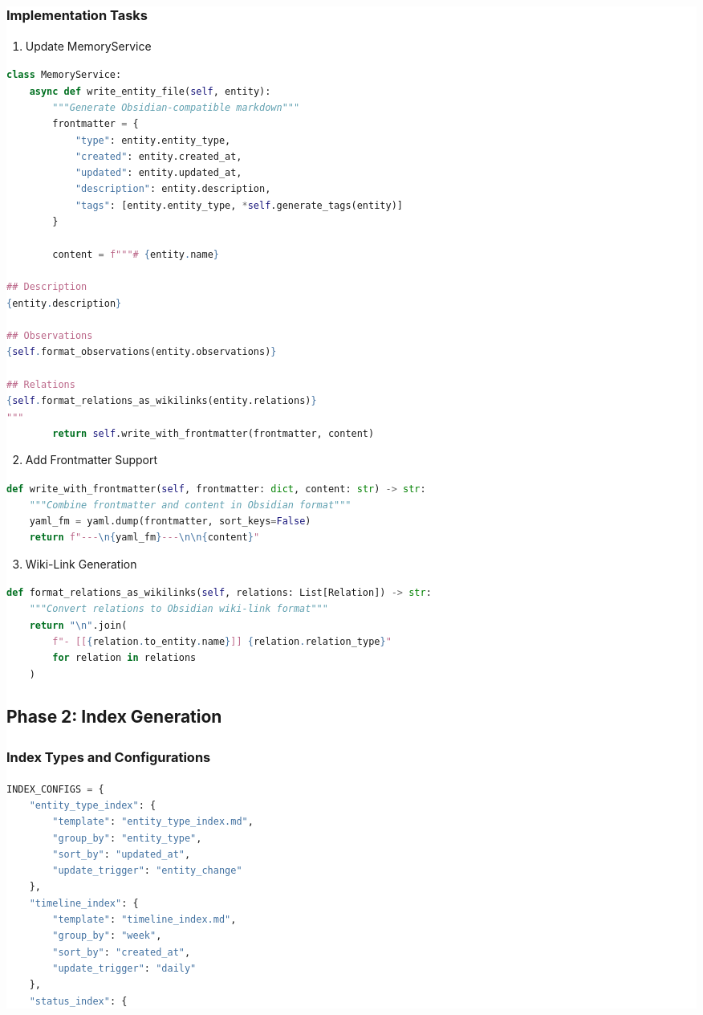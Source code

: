 ### Implementation Tasks
1. Update MemoryService
```python
class MemoryService:
    async def write_entity_file(self, entity):
        """Generate Obsidian-compatible markdown"""
        frontmatter = {
            "type": entity.entity_type,
            "created": entity.created_at,
            "updated": entity.updated_at,
            "description": entity.description,
            "tags": [entity.entity_type, *self.generate_tags(entity)]
        }
        
        content = f"""# {entity.name}

## Description
{entity.description}

## Observations
{self.format_observations(entity.observations)}

## Relations
{self.format_relations_as_wikilinks(entity.relations)}
"""
        return self.write_with_frontmatter(frontmatter, content)
```

2. Add Frontmatter Support
```python
def write_with_frontmatter(self, frontmatter: dict, content: str) -> str:
    """Combine frontmatter and content in Obsidian format"""
    yaml_fm = yaml.dump(frontmatter, sort_keys=False)
    return f"---\n{yaml_fm}---\n\n{content}"
```

3. Wiki-Link Generation
```python
def format_relations_as_wikilinks(self, relations: List[Relation]) -> str:
    """Convert relations to Obsidian wiki-link format"""
    return "\n".join(
        f"- [[{relation.to_entity.name}]] {relation.relation_type}"
        for relation in relations
    )
```

## Phase 2: Index Generation

### Index Types and Configurations
```python
INDEX_CONFIGS = {
    "entity_type_index": {
        "template": "entity_type_index.md",
        "group_by": "entity_type",
        "sort_by": "updated_at",
        "update_trigger": "entity_change"
    },
    "timeline_index": {
        "template": "timeline_index.md",
        "group_by": "week",
        "sort_by": "created_at",
        "update_trigger": "daily"
    },
    "status_index": {
```